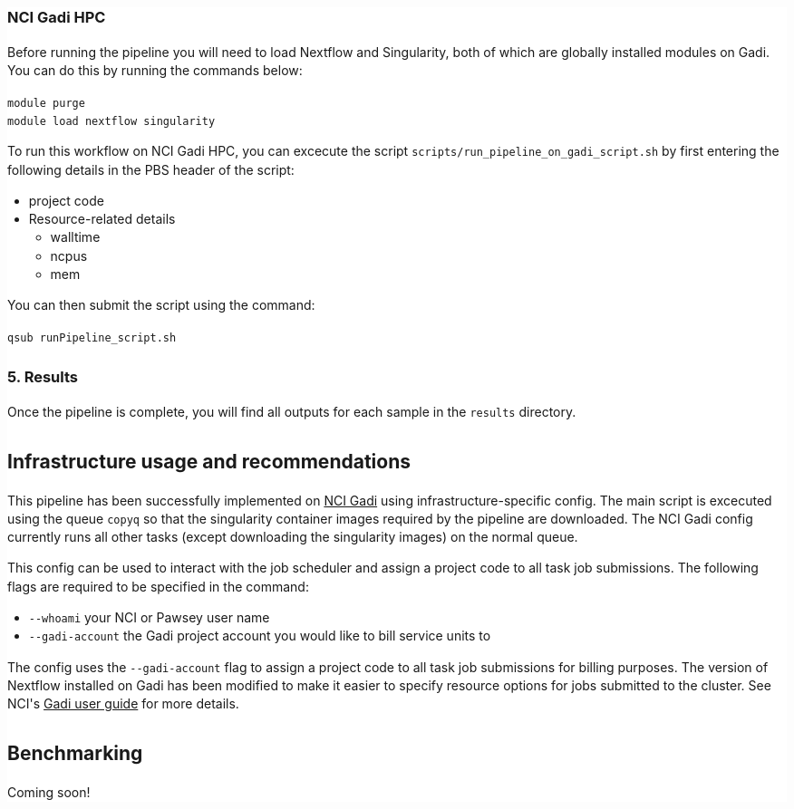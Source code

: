 


### NCI Gadi HPC

Before running the pipeline you will need to load Nextflow and Singularity, both of which are globally installed modules on Gadi. You can do this by running the commands below:

```
module purge
module load nextflow singularity
```

To run this workflow on NCI Gadi HPC, you can excecute the script `scripts/run_pipeline_on_gadi_script.sh` by first entering the following details in the PBS header of the script:
- project code
- Resource-related details  
  - walltime
  - ncpus
  - mem

You can then submit the script using the command:  
```
qsub runPipeline_script.sh
```

### 5. Results 
Once the pipeline is complete, you will find all outputs for each sample in the `results` directory. 

## Infrastructure usage and recommendations
This pipeline has been successfully implemented on [NCI Gadi](https://nci.org.au/our-systems/hpc-systems) using infrastructure-specific config. The main script is excecuted using the queue `copyq` so that the singularity container images required by the pipeline are downloaded. The NCI Gadi config currently runs all other tasks (except downloading the singularity images) on the normal queue. 

This config can be used to interact with the job scheduler and assign a project code to all task job submissions. The following flags are required to be specified in the command:

* `--whoami` your NCI or Pawsey user name
* `--gadi-account` the Gadi project account you would like to bill service units to

The config uses the `--gadi-account` flag to assign a project code to all task job submissions for billing purposes. The version of Nextflow installed on Gadi has been modified to make it easier to specify resource options for jobs submitted to the cluster. See NCI's [Gadi user guide](https://opus.nci.org.au/display/DAE/Nextflow) for more details.


 




## Benchmarking

Coming soon!

